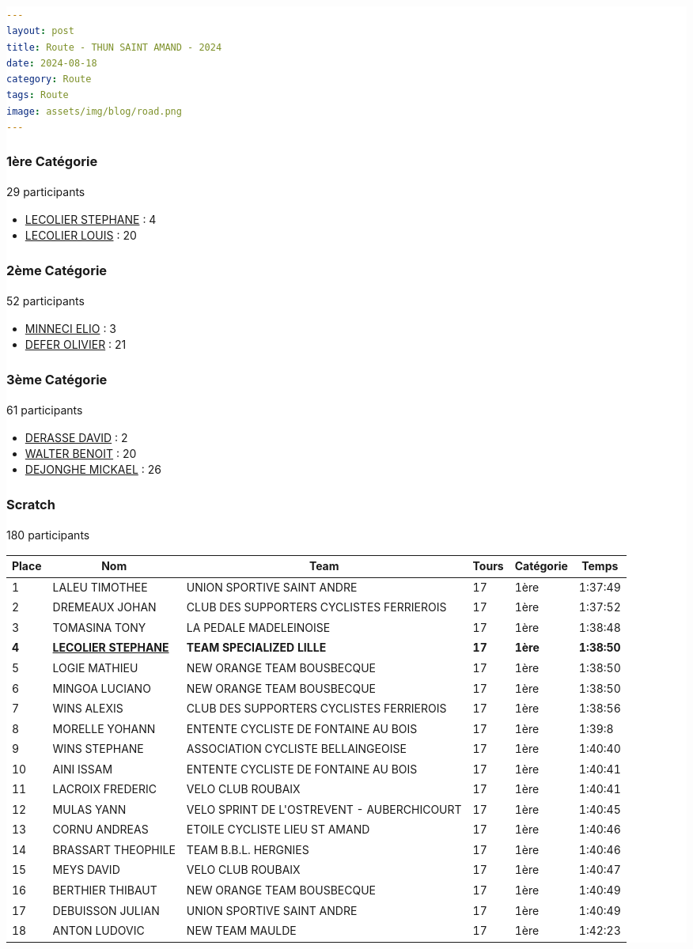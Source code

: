 ```yaml
---
layout: post
title: Route - THUN SAINT AMAND - 2024
date: 2024-08-18
category: Route
tags: Route
image: assets/img/blog/road.png
---
```


### 1ère Catégorie
29 participants
- [LECOLIER STEPHANE](https://teamspecializedlille.cc/coureurs/lecolierstephane) : 4
- [LECOLIER LOUIS](https://teamspecializedlille.cc/coureurs/lecolierlouis) : 20

### 2ème Catégorie
52 participants
- [MINNECI ELIO](https://teamspecializedlille.cc/coureurs/minnecielio) : 3
- [DEFER OLIVIER](https://teamspecializedlille.cc/coureurs/deferolivier) : 21

### 3ème Catégorie
61 participants
- [DERASSE DAVID](https://teamspecializedlille.cc/coureurs/derassedavid) : 2
- [WALTER BENOIT](https://teamspecializedlille.cc/coureurs/walterbenoit) : 20
- [DEJONGHE MICKAEL](https://teamspecializedlille.cc/coureurs/dejonghemickael) : 26

### Scratch
180 participants

| Place | Nom | Team | Tours | Catégorie | Temps |
|---|---|---|---|---|---|
| 1 | LALEU TIMOTHEE | UNION SPORTIVE SAINT ANDRE | 17 | 1ère | 1:37:49 | 
| 2 | DREMEAUX JOHAN | CLUB DES SUPPORTERS CYCLISTES FERRIEROIS | 17 | 1ère | 1:37:52 | 
| 3 | TOMASINA TONY | LA PEDALE MADELEINOISE | 17 | 1ère | 1:38:48 | 
| **4** | **[LECOLIER STEPHANE](https://teamspecializedlille.cc/coureurs/lecolierstephane)** | **TEAM SPECIALIZED LILLE** | **17** | **1ère** | **1:38:50** | 
| 5 | LOGIE MATHIEU | NEW ORANGE TEAM BOUSBECQUE | 17 | 1ère | 1:38:50 | 
| 6 | MINGOA LUCIANO | NEW ORANGE TEAM BOUSBECQUE | 17 | 1ère | 1:38:50 | 
| 7 | WINS ALEXIS | CLUB DES SUPPORTERS CYCLISTES FERRIEROIS | 17 | 1ère | 1:38:56 | 
| 8 | MORELLE YOHANN | ENTENTE CYCLISTE DE FONTAINE AU BOIS | 17 | 1ère | 1:39:8 | 
| 9 | WINS STEPHANE | ASSOCIATION CYCLISTE BELLAINGEOISE | 17 | 1ère | 1:40:40 | 
| 10 | AINI ISSAM | ENTENTE CYCLISTE DE FONTAINE AU BOIS | 17 | 1ère | 1:40:41 | 
| 11 | LACROIX FREDERIC | VELO CLUB ROUBAIX | 17 | 1ère | 1:40:41 | 
| 12 | MULAS YANN | VELO SPRINT DE L'OSTREVENT - AUBERCHICOURT | 17 | 1ère | 1:40:45 | 
| 13 | CORNU ANDREAS | ETOILE CYCLISTE LIEU ST AMAND | 17 | 1ère | 1:40:46 | 
| 14 | BRASSART THEOPHILE | TEAM B.B.L. HERGNIES | 17 | 1ère | 1:40:46 | 
| 15 | MEYS DAVID | VELO CLUB ROUBAIX | 17 | 1ère | 1:40:47 | 
| 16 | BERTHIER THIBAUT | NEW ORANGE TEAM BOUSBECQUE | 17 | 1ère | 1:40:49 | 
| 17 | DEBUISSON JULIAN | UNION SPORTIVE SAINT ANDRE | 17 | 1ère | 1:40:49 | 
| 18 | ANTON LUDOVIC | NEW TEAM MAULDE | 17 | 1ère | 1:42:23 | 